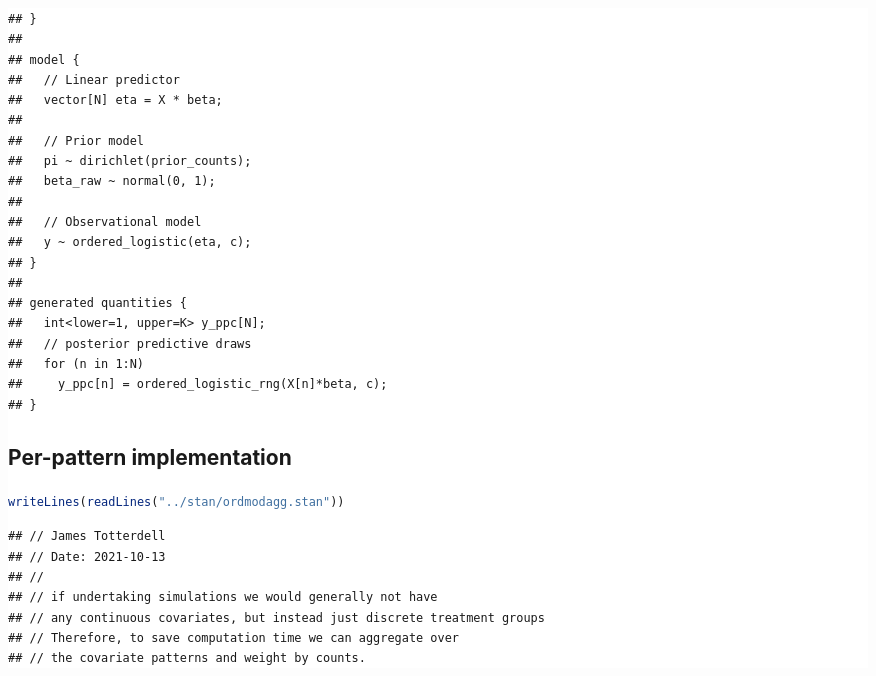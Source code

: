     ## }
    ## 
    ## model {
    ##   // Linear predictor
    ##   vector[N] eta = X * beta;
    ## 
    ##   // Prior model
    ##   pi ~ dirichlet(prior_counts);
    ##   beta_raw ~ normal(0, 1);
    ## 
    ##   // Observational model
    ##   y ~ ordered_logistic(eta, c);
    ## }
    ## 
    ## generated quantities {
    ##   int<lower=1, upper=K> y_ppc[N];
    ##   // posterior predictive draws
    ##   for (n in 1:N)
    ##     y_ppc[n] = ordered_logistic_rng(X[n]*beta, c);
    ## }

## Per-pattern implementation

``` r
writeLines(readLines("../stan/ordmodagg.stan"))
```

    ## // James Totterdell
    ## // Date: 2021-10-13
    ## //
    ## // if undertaking simulations we would generally not have
    ## // any continuous covariates, but instead just discrete treatment groups
    ## // Therefore, to save computation time we can aggregate over
    ## // the covariate patterns and weight by counts.